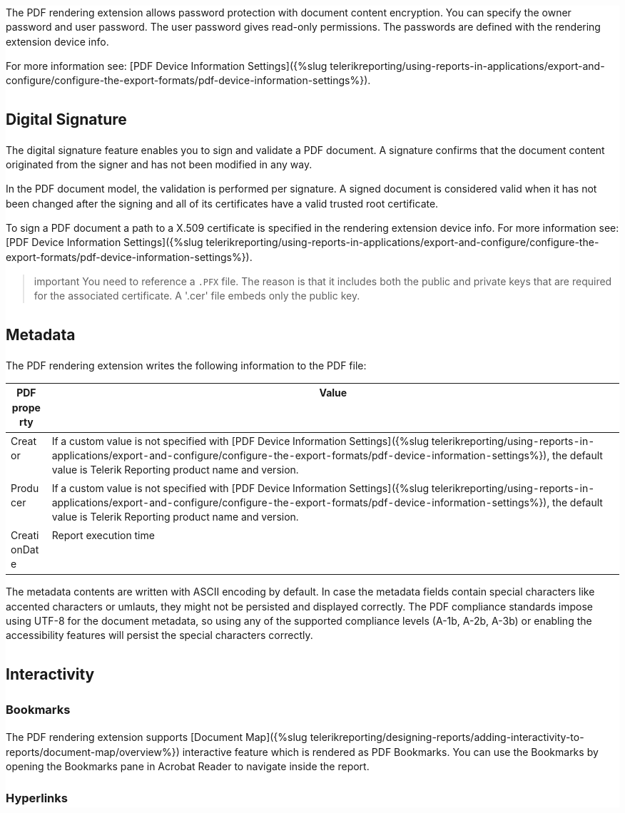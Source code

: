 The PDF rendering extension allows password protection with document content encryption. You can specify the owner password and user password. The user password gives read-only permissions. The passwords are defined with the rendering extension device info.

For more information see: [PDF Device Information Settings]({%slug telerikreporting/using-reports-in-applications/export-and-configure/configure-the-export-formats/pdf-device-information-settings%}).

## Digital Signature

The digital signature feature enables you to sign and validate a PDF document. A signature confirms that the document content originated from the signer and has not been modified in any way.

In the PDF document model, the validation is performed per signature. A signed document is considered valid when it has not been changed after the signing and all of its certificates have a valid trusted root certificate.

To sign a PDF document a path to a X.509 certificate is specified in the rendering extension device info. For more information see: [PDF Device Information Settings]({%slug telerikreporting/using-reports-in-applications/export-and-configure/configure-the-export-formats/pdf-device-information-settings%}).

> important You need to reference a `.PFX` file. The reason is that it includes both the public and private keys that are required for the associated certificate. A '.cer' file embeds only the public key.

## Metadata

The PDF rendering extension writes the following information to the PDF file:

| PDF property | Value                                                                                                                                                                                                                                                                                  |
| ------------ | -------------------------------------------------------------------------------------------------------------------------------------------------------------------------------------------------------------------------------------------------------------------------------------- |
| Creator      | If a custom value is not specified with [PDF Device Information Settings]({%slug telerikreporting/using-reports-in-applications/export-and-configure/configure-the-export-formats/pdf-device-information-settings%}), the default value is Telerik Reporting product name and version. |
| Producer     | If a custom value is not specified with [PDF Device Information Settings]({%slug telerikreporting/using-reports-in-applications/export-and-configure/configure-the-export-formats/pdf-device-information-settings%}), the default value is Telerik Reporting product name and version. |
| CreationDate | Report execution time                                                                                                                                                                                                                                                                  |

The metadata contents are written with ASCII encoding by default. In case the metadata fields contain special characters like accented characters or umlauts, they might not be persisted and displayed correctly. The PDF compliance standards impose using UTF-8 for the document metadata, so using any of the supported compliance levels (A-1b, A-2b, A-3b) or enabling the accessibility features will persist the special characters correctly.

## Interactivity

### Bookmarks

The PDF rendering extension supports [Document Map]({%slug telerikreporting/designing-reports/adding-interactivity-to-reports/document-map/overview%}) interactive feature which is rendered as PDF Bookmarks. You can use the Bookmarks by opening the Bookmarks pane in Acrobat Reader to navigate inside the report.

### Hyperlinks
